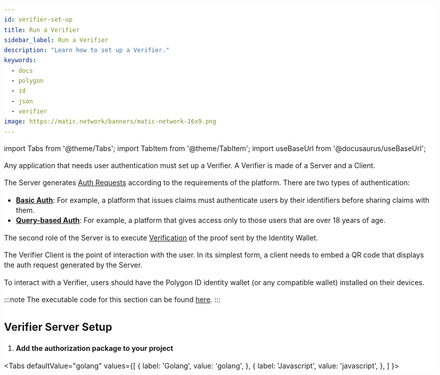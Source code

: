 ```yaml
---
id: verifier-set-up
title: Run a Verifier
sidebar_label: Run a Verifier
description: "Learn how to set up a Verifier."
keywords: 
  - docs
  - polygon
  - id
  - json
  - verifier
image: https://matic.network/banners/matic-network-16x9.png
---
```


import Tabs from '@theme/Tabs';
import TabItem from '@theme/TabItem';
import useBaseUrl from '@docusaurus/useBaseUrl';

Any application that needs user authentication must set up a Verifier. A Verifier is made of a Server and a Client. 

The Server generates [Auth Requests](./request-api-guide) according to the requirements of the platform. There are two types of authentication:

- [**Basic Auth**](./request-api-guide.md#basic-auth): For example, a platform that issues claims must authenticate users by their identifiers before sharing claims with them. 
- [**Query-based Auth**](./request-api-guide.md#query-based-auth): For example, a platform that gives access only to those users that are over 18 years of age.

The second role of the Server is to execute [Verification](./verification-api-guide.md) of the proof sent by the Identity Wallet.

The Verifier Client is the point of interaction with the user. In its simplest form, a client needs to embed a QR code that displays the auth request generated by the Server.

To interact with a Verifier, users should have the Polygon ID identity wallet (or any compatible wallet) installed on their devices.

:::note
The executable code for this section can be found <a href="https://github.com/0xPolygonID/tutorial-examples/tree/main/verifier-integration" target="_blank">here</a>.
::: 

## Verifier Server Setup

1. **Add the authorization package to your project** 

<Tabs
  defaultValue="golang"
  values={[
    { label: 'Golang', value: 'golang', },
    { label: 'Javascript', value: 'javascript', },
  ]
}>
